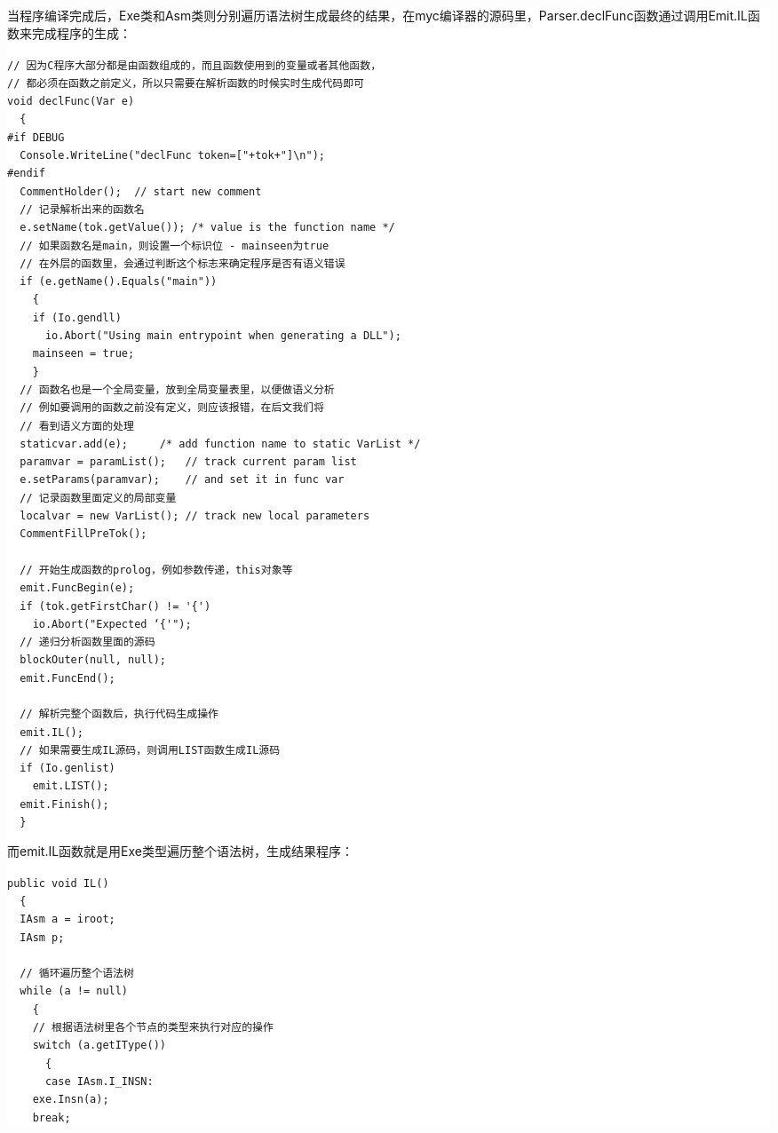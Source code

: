 当程序编译完成后，Exe类和Asm类则分别遍历语法树生成最终的结果，在myc编译器的源码里，Parser.declFunc函数通过调用Emit.IL函数来完成程序的生成：

```
// 因为C程序大部分都是由函数组成的，而且函数使用到的变量或者其他函数，
// 都必须在函数之前定义，所以只需要在解析函数的时候实时生成代码即可
void declFunc(Var e)
  {
#if DEBUG
  Console.WriteLine("declFunc token=["+tok+"]\n");
#endif
  CommentHolder();	// start new comment
  // 记录解析出来的函数名
  e.setName(tok.getValue()); /* value is the function name */
  // 如果函数名是main，则设置一个标识位 - mainseen为true
  // 在外层的函数里，会通过判断这个标志来确定程序是否有语义错误
  if (e.getName().Equals("main"))
    {
    if (Io.gendll)
      io.Abort("Using main entrypoint when generating a DLL");
    mainseen = true;
    }
  // 函数名也是一个全局变量，放到全局变量表里，以便做语义分析
  // 例如要调用的函数之前没有定义，则应该报错，在后文我们将
  // 看到语义方面的处理
  staticvar.add(e);		/* add function name to static VarList */
  paramvar = paramList();	// track current param list
  e.setParams(paramvar);	// and set it in func var
  // 记录函数里面定义的局部变量
  localvar = new VarList();	// track new local parameters
  CommentFillPreTok();

  // 开始生成函数的prolog，例如参数传递，this对象等
  emit.FuncBegin(e);
  if (tok.getFirstChar() != '{')
    io.Abort("Expected ‘{'");
  // 递归分析函数里面的源码
  blockOuter(null, null);
  emit.FuncEnd();
  
  // 解析完整个函数后，执行代码生成操作
  emit.IL();
  // 如果需要生成IL源码，则调用LIST函数生成IL源码
  if (Io.genlist)
    emit.LIST();
  emit.Finish();
  }
```

而emit.IL函数就是用Exe类型遍历整个语法树，生成结果程序：

```
public void IL()
  {
  IAsm a = iroot;
  IAsm p;

  // 循环遍历整个语法树
  while (a != null)
    {
    // 根据语法树里各个节点的类型来执行对应的操作
    switch (a.getIType())
      {
      case IAsm.I_INSN:
	exe.Insn(a);
	break;
```